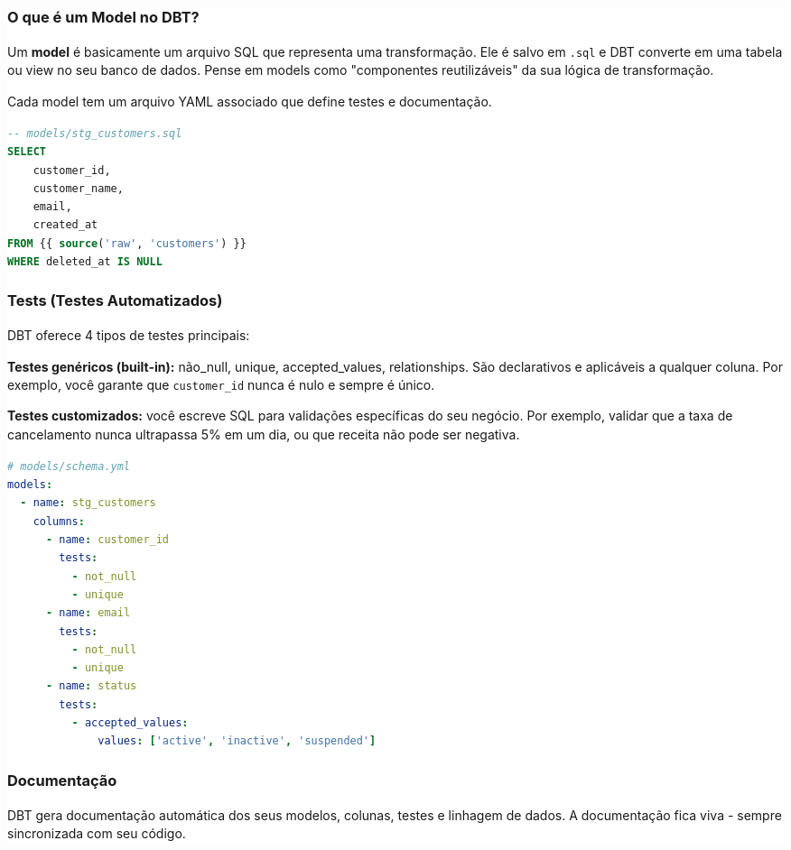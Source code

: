 ### O que é um Model no DBT?

Um **model** é basicamente um arquivo SQL que representa uma transformação. Ele é salvo em `.sql` e DBT converte em uma tabela ou view no seu banco de dados. Pense em models como "componentes reutilizáveis" da sua lógica de transformação.

Cada model tem um arquivo YAML associado que define testes e documentação.

```sql
-- models/stg_customers.sql
SELECT 
    customer_id,
    customer_name,
    email,
    created_at
FROM {{ source('raw', 'customers') }}
WHERE deleted_at IS NULL
```

### Tests (Testes Automatizados)

DBT oferece 4 tipos de testes principais:

**Testes genéricos (built-in):** não_null, unique, accepted_values, relationships. São declarativos e aplicáveis a qualquer coluna. Por exemplo, você garante que `customer_id` nunca é nulo e sempre é único.

**Testes customizados:** você escreve SQL para validações específicas do seu negócio. Por exemplo, validar que a taxa de cancelamento nunca ultrapassa 5% em um dia, ou que receita não pode ser negativa.

```yaml
# models/schema.yml
models:
  - name: stg_customers
    columns:
      - name: customer_id
        tests:
          - not_null
          - unique
      - name: email
        tests:
          - not_null
          - unique
      - name: status
        tests:
          - accepted_values:
              values: ['active', 'inactive', 'suspended']
```

### Documentação

DBT gera documentação automática dos seus modelos, colunas, testes e linhagem de dados. A documentação fica viva - sempre sincronizada com seu código.
